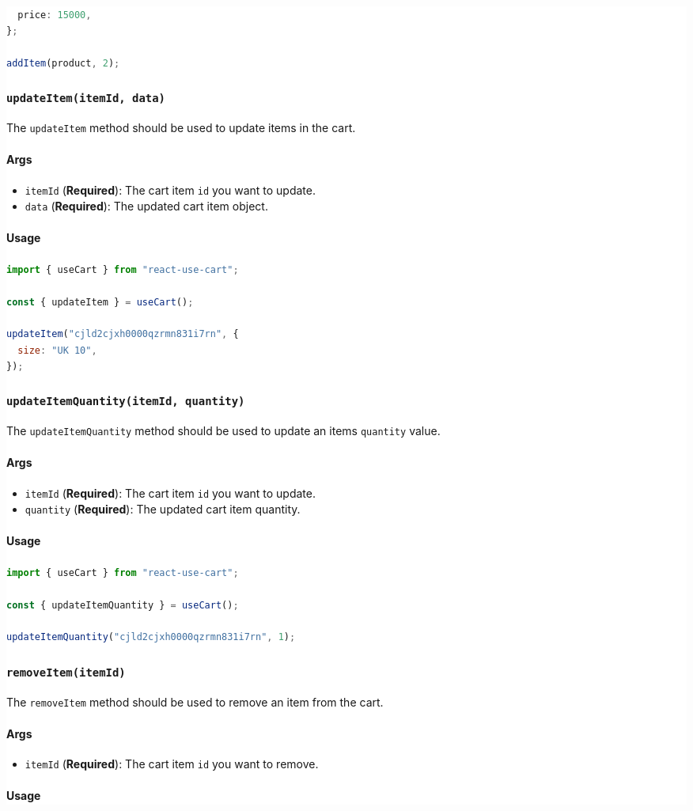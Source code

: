 ```js
  price: 15000,
};

addItem(product, 2);
```

### `updateItem(itemId, data)`

The `updateItem` method should be used to update items in the cart.

#### Args

- `itemId` (**Required**): The cart item `id` you want to update.
- `data` (**Required**): The updated cart item object.

#### Usage

```js
import { useCart } from "react-use-cart";

const { updateItem } = useCart();

updateItem("cjld2cjxh0000qzrmn831i7rn", {
  size: "UK 10",
});
```

### `updateItemQuantity(itemId, quantity)`

The `updateItemQuantity` method should be used to update an items `quantity` value.

#### Args

- `itemId` (**Required**): The cart item `id` you want to update.
- `quantity` (**Required**): The updated cart item quantity.

#### Usage

```js
import { useCart } from "react-use-cart";

const { updateItemQuantity } = useCart();

updateItemQuantity("cjld2cjxh0000qzrmn831i7rn", 1);
```

### `removeItem(itemId)`

The `removeItem` method should be used to remove an item from the cart.

#### Args

- `itemId` (**Required**): The cart item `id` you want to remove.

#### Usage
